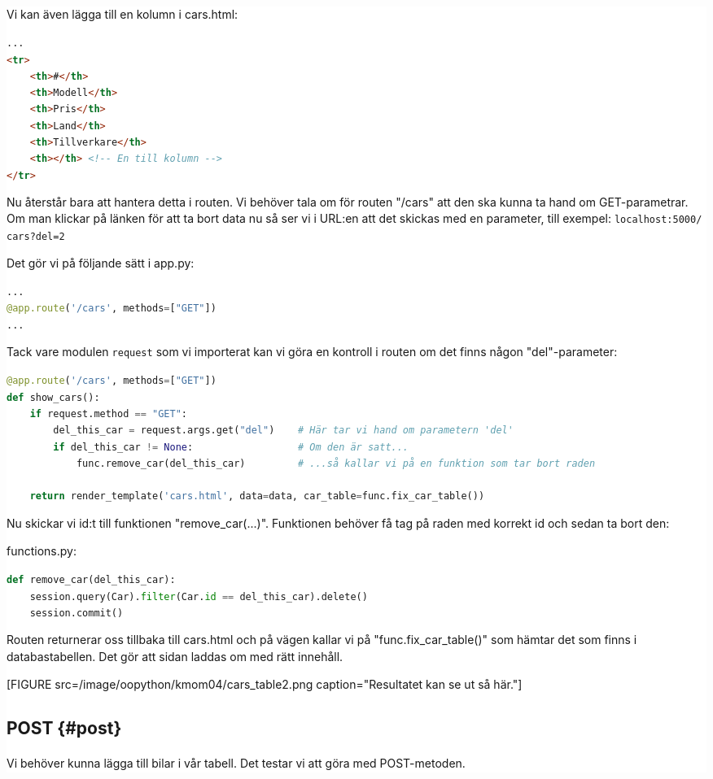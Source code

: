 Vi kan även lägga till en kolumn i cars.html:
```html
...
<tr>
    <th>#</th>
    <th>Modell</th>
    <th>Pris</th>
    <th>Land</th>
    <th>Tillverkare</th>
    <th></th> <!-- En till kolumn -->
</tr>
```

Nu återstår bara att hantera detta i routen. Vi behöver tala om för routen "/cars" att den ska kunna ta hand om GET-parametrar. Om man klickar på länken för att ta bort data nu så ser vi i URL:en att det skickas med en parameter, till exempel: `localhost:5000/cars?del=2`  

Det gör vi på följande sätt i app.py:
```python
...
@app.route('/cars', methods=["GET"])
...
```

Tack vare modulen `request` som vi importerat kan vi göra en kontroll i routen om det finns någon "del"-parameter:  
```python
@app.route('/cars', methods=["GET"])
def show_cars():
    if request.method == "GET":
        del_this_car = request.args.get("del")    # Här tar vi hand om parametern 'del'
        if del_this_car != None:                  # Om den är satt...
            func.remove_car(del_this_car)         # ...så kallar vi på en funktion som tar bort raden

    return render_template('cars.html', data=data, car_table=func.fix_car_table())
```

Nu skickar vi id:t till funktionen "remove_car(...)". Funktionen behöver få tag på raden med korrekt id och sedan ta bort den:  

functions.py:
```python
def remove_car(del_this_car):
    session.query(Car).filter(Car.id == del_this_car).delete()
    session.commit()
```

Routen returnerar oss tillbaka till cars.html och på vägen kallar vi på "func.fix_car_table()" som hämtar det som finns i databastabellen. Det gör att sidan laddas om med rätt innehåll.  

[FIGURE src=/image/oopython/kmom04/cars_table2.png caption="Resultatet kan se ut så här."]

POST {#post}
-------------------------------

Vi behöver kunna lägga till bilar i vår tabell. Det testar vi att göra med POST-metoden.  
